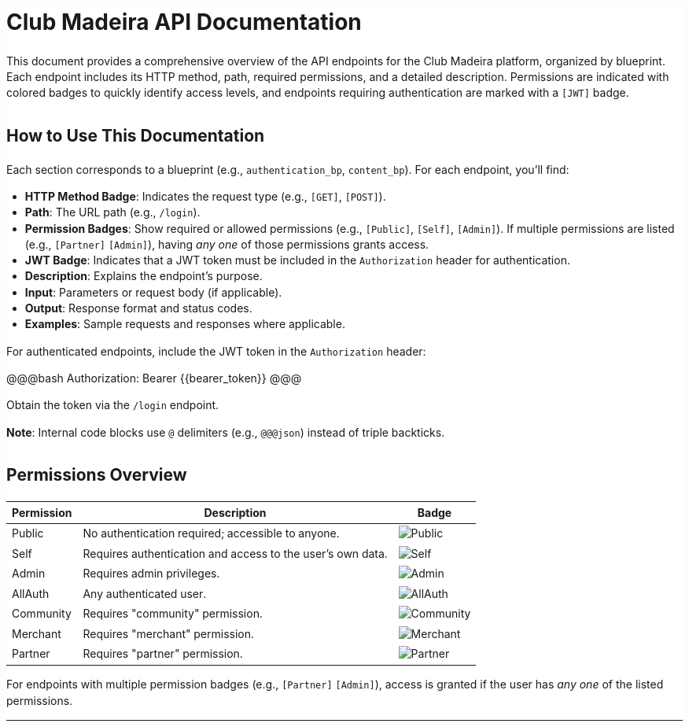 # Club Madeira API Documentation

This document provides a comprehensive overview of the API endpoints for the Club Madeira platform, organized by blueprint. Each endpoint includes its HTTP method, path, required permissions, and a detailed description. Permissions are indicated with colored badges to quickly identify access levels, and endpoints requiring authentication are marked with a `[JWT]` badge.

## How to Use This Documentation

Each section corresponds to a blueprint (e.g., `authentication_bp`, `content_bp`). For each endpoint, you’ll find:

- **HTTP Method Badge**: Indicates the request type (e.g., `[GET]`, `[POST]`).
- **Path**: The URL path (e.g., `/login`).
- **Permission Badges**: Show required or allowed permissions (e.g., `[Public]`, `[Self]`, `[Admin]`). If multiple permissions are listed (e.g., `[Partner]` `[Admin]`), having *any one* of those permissions grants access.
- **JWT Badge**: Indicates that a JWT token must be included in the `Authorization` header for authentication.
- **Description**: Explains the endpoint’s purpose.
- **Input**: Parameters or request body (if applicable).
- **Output**: Response format and status codes.
- **Examples**: Sample requests and responses where applicable.

For authenticated endpoints, include the JWT token in the `Authorization` header:

@@@bash
Authorization: Bearer {{bearer_token}}
@@@

Obtain the token via the `/login` endpoint.

**Note**: Internal code blocks use `@` delimiters (e.g., `@@@json`) instead of triple backticks.

## Permissions Overview

| Permission   | Description                                            | Badge                                             |
|--------------|--------------------------------------------------------|---------------------------------------------------|
| Public       | No authentication required; accessible to anyone.      | ![Public](https://img.shields.io/badge/-Public-green) |
| Self         | Requires authentication and access to the user’s own data. | ![Self](https://img.shields.io/badge/-Self-blue) |
| Admin        | Requires admin privileges.                             | ![Admin](https://img.shields.io/badge/-Admin-red) |
| AllAuth      | Any authenticated user.                                | ![AllAuth](https://img.shields.io/badge/-AllAuth-yellow) |
| Community    | Requires "community" permission.                       | ![Community](https://img.shields.io/badge/-Community-purple) |
| Merchant     | Requires "merchant" permission.                        | ![Merchant](https://img.shields.io/badge/-Merchant-orange) |
| Partner      | Requires "partner" permission.                         | ![Partner](https://img.shields.io/badge/-Partner-008080) |

For endpoints with multiple permission badges (e.g., `[Partner]` `[Admin]`), access is granted if the user has *any one* of the listed permissions.

---